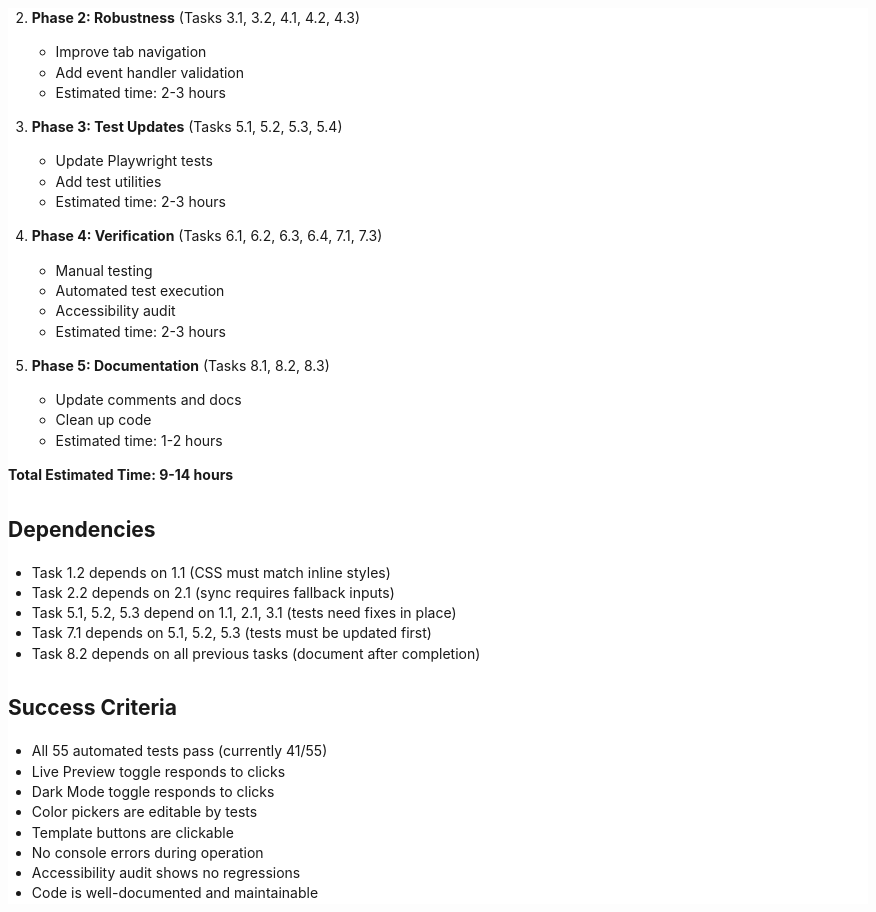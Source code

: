 2. **Phase 2: Robustness** (Tasks 3.1, 3.2, 4.1, 4.2, 4.3)

   - Improve tab navigation
   - Add event handler validation
   - Estimated time: 2-3 hours

3. **Phase 3: Test Updates** (Tasks 5.1, 5.2, 5.3, 5.4)

   - Update Playwright tests
   - Add test utilities
   - Estimated time: 2-3 hours

4. **Phase 4: Verification** (Tasks 6.1, 6.2, 6.3, 6.4, 7.1, 7.3)

   - Manual testing
   - Automated test execution
   - Accessibility audit
   - Estimated time: 2-3 hours

5. **Phase 5: Documentation** (Tasks 8.1, 8.2, 8.3)
   - Update comments and docs
   - Clean up code
   - Estimated time: 1-2 hours

**Total Estimated Time: 9-14 hours**

## Dependencies

- Task 1.2 depends on 1.1 (CSS must match inline styles)
- Task 2.2 depends on 2.1 (sync requires fallback inputs)
- Task 5.1, 5.2, 5.3 depend on 1.1, 2.1, 3.1 (tests need fixes in place)
- Task 7.1 depends on 5.1, 5.2, 5.3 (tests must be updated first)
- Task 8.2 depends on all previous tasks (document after completion)

## Success Criteria

- All 55 automated tests pass (currently 41/55)
- Live Preview toggle responds to clicks
- Dark Mode toggle responds to clicks
- Color pickers are editable by tests
- Template buttons are clickable
- No console errors during operation
- Accessibility audit shows no regressions
- Code is well-documented and maintainable
